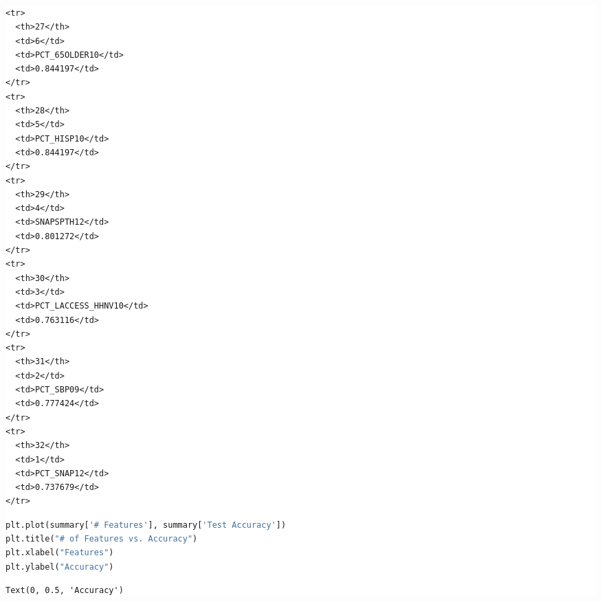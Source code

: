     <tr>
      <th>27</th>
      <td>6</td>
      <td>PCT_65OLDER10</td>
      <td>0.844197</td>
    </tr>
    <tr>
      <th>28</th>
      <td>5</td>
      <td>PCT_HISP10</td>
      <td>0.844197</td>
    </tr>
    <tr>
      <th>29</th>
      <td>4</td>
      <td>SNAPSPTH12</td>
      <td>0.801272</td>
    </tr>
    <tr>
      <th>30</th>
      <td>3</td>
      <td>PCT_LACCESS_HHNV10</td>
      <td>0.763116</td>
    </tr>
    <tr>
      <th>31</th>
      <td>2</td>
      <td>PCT_SBP09</td>
      <td>0.777424</td>
    </tr>
    <tr>
      <th>32</th>
      <td>1</td>
      <td>PCT_SNAP12</td>
      <td>0.737679</td>
    </tr>
  </tbody>
</table>
</div>




```python
plt.plot(summary['# Features'], summary['Test Accuracy'])
plt.title("# of Features vs. Accuracy")
plt.xlabel("Features")
plt.ylabel("Accuracy")
```




    Text(0, 0.5, 'Accuracy')

